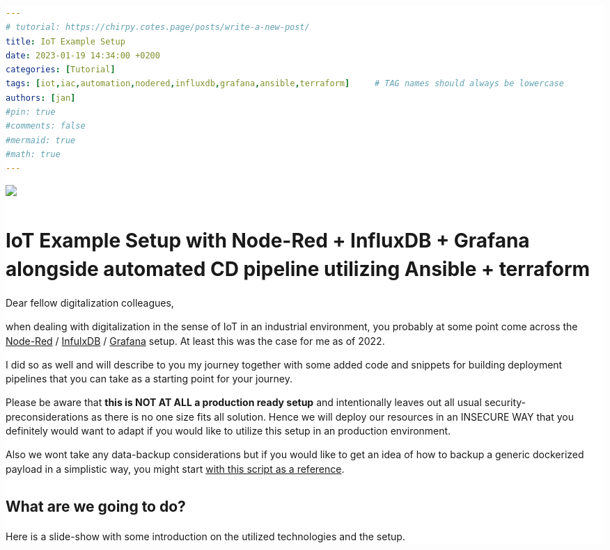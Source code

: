 ```yaml
---
# tutorial: https://chirpy.cotes.page/posts/write-a-new-post/
title: IoT Example Setup
date: 2023-01-19 14:34:00 +0200
categories: [Tutorial]
tags: [iot,iac,automation,nodered,influxdb,grafana,ansible,terraform]     # TAG names should always be lowercase
authors: [jan]
#pin: true
#comments: false
#mermaid: true
#math: true
---
```


![](https://ibm.github.io/cloud-enterprise-examples/static/ced342e4102a26420170f80f60846589/1ec2b/IaC-Ansible_Design_1.png)

# IoT Example Setup with Node-Red + InfluxDB + Grafana alongside automated CD pipeline utilizing Ansible + terraform

Dear fellow digitalization colleagues,

when dealing with digitalization in the sense of IoT in an industrial environment, you probably at some point come across the [Node-Red](https://nodered.org/) / [InfulxDB](https://www.influxdata.com/) / [Grafana](https://www.influxdata.com/) setup. At least this was the case for me as of 2022.

I did so as well and will describe to you my journey together with some added code and snippets for building deployment pipelines that you can take as a starting point for your journey.

Please be aware that **this is NOT AT ALL a production ready setup** and intentionally leaves out all usual security-preconsiderations as there is no one size fits all solution. Hence we will deploy our resources in an INSECURE WAY that you definitely would want to adapt if you would like to utilize this setup in an production environment.

Also we wont take any data-backup considerations but if you would like to get an idea of how to backup a generic dockerized payload in a simplistic way, you might start [with this script as a reference](https://git.macenka.de/jan/netbox-docker-with-backup/src/branch/release/backup_netbox_data_folders.sh).

## What are we going to do?

Here is a slide-show with some introduction on the utilized technologies and the setup. 

<style>
.responsive-wrap iframe{ max-width: 100%;}
</style>
<div class="responsive-wrap">
<iframe src="https://docs.google.com/presentation/d/e/2PACX-1vRNVSovbgHTohUFMsTmB-OroEyt9rg9oMMiyY_W_X6sJM1ZMNPBVd9kdJb7a66l7V--Iiw4kPHUmeYx/embed?start=false&loop=true&delayms=60000" frameborder="0" width="960" height="569" allowfullscreen="true" mozallowfullscreen="true" webkitallowfullscreen="true"></iframe>
</div>
